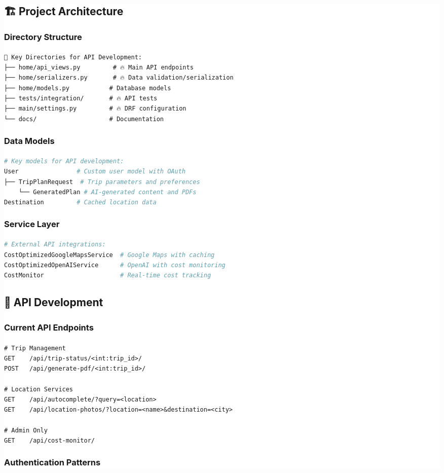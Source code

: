 ## 🏗️ Project Architecture

### Directory Structure

```
📁 Key Directories for API Development:
├── home/api_views.py         # 🔥 Main API endpoints
├── home/serializers.py       # 🔥 Data validation/serialization
├── home/models.py           # Database models
├── tests/integration/       # 🔥 API tests
├── main/settings.py         # 🔥 DRF configuration
└── docs/                    # Documentation
```

### Data Models

```python
# Key models for API development:
User                # Custom user model with OAuth
├── TripPlanRequest  # Trip parameters and preferences
    └── GeneratedPlan # AI-generated content and PDFs
Destination         # Cached location data
```

### Service Layer

```python
# External API integrations:
CostOptimizedGoogleMapsService  # Google Maps with caching
CostOptimizedOpenAIService      # OpenAI with cost monitoring
CostMonitor                     # Real-time cost tracking
```

## 🔌 API Development

### Current API Endpoints

```http
# Trip Management
GET    /api/trip-status/<int:trip_id>/
POST   /api/generate-pdf/<int:trip_id>/

# Location Services  
GET    /api/autocomplete/?query=<location>
GET    /api/location-photos/?location=<name>&destination=<city>

# Admin Only
GET    /api/cost-monitor/
```

### Authentication Patterns
